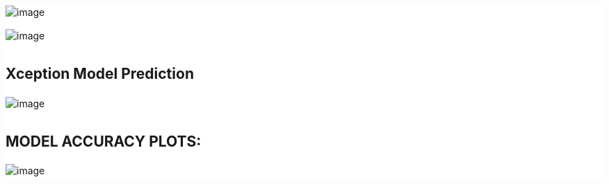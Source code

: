 ![image](https://github.com/user-attachments/assets/04fffd7c-496f-4462-a1bb-afa66e12a615)

![image](https://github.com/user-attachments/assets/b9390991-ad24-4a73-b05f-a1b740181cde)


## **Xception Model Prediction**

![image](https://github.com/user-attachments/assets/64749166-4dea-4928-a0bd-5906362b3d73)

## MODEL ACCURACY PLOTS:

![image](https://github.com/user-attachments/assets/292917bf-c17f-4ce2-be59-f25adcb68956)












